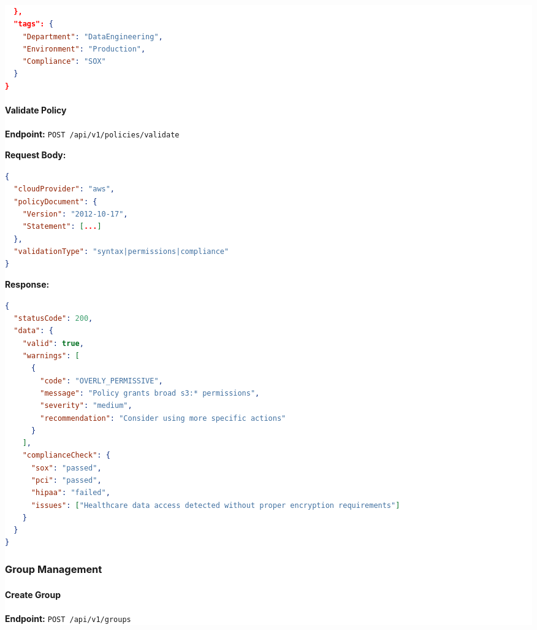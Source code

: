 ```json
  },
  "tags": {
    "Department": "DataEngineering",
    "Environment": "Production",
    "Compliance": "SOX"
  }
}
```

#### Validate Policy
**Endpoint:** `POST /api/v1/policies/validate`

**Request Body:**
```json
{
  "cloudProvider": "aws",
  "policyDocument": {
    "Version": "2012-10-17",
    "Statement": [...]
  },
  "validationType": "syntax|permissions|compliance"
}
```

**Response:**
```json
{
  "statusCode": 200,
  "data": {
    "valid": true,
    "warnings": [
      {
        "code": "OVERLY_PERMISSIVE",
        "message": "Policy grants broad s3:* permissions",
        "severity": "medium",
        "recommendation": "Consider using more specific actions"
      }
    ],
    "complianceCheck": {
      "sox": "passed",
      "pci": "passed", 
      "hipaa": "failed",
      "issues": ["Healthcare data access detected without proper encryption requirements"]
    }
  }
}
```

### Group Management

#### Create Group
**Endpoint:** `POST /api/v1/groups`
